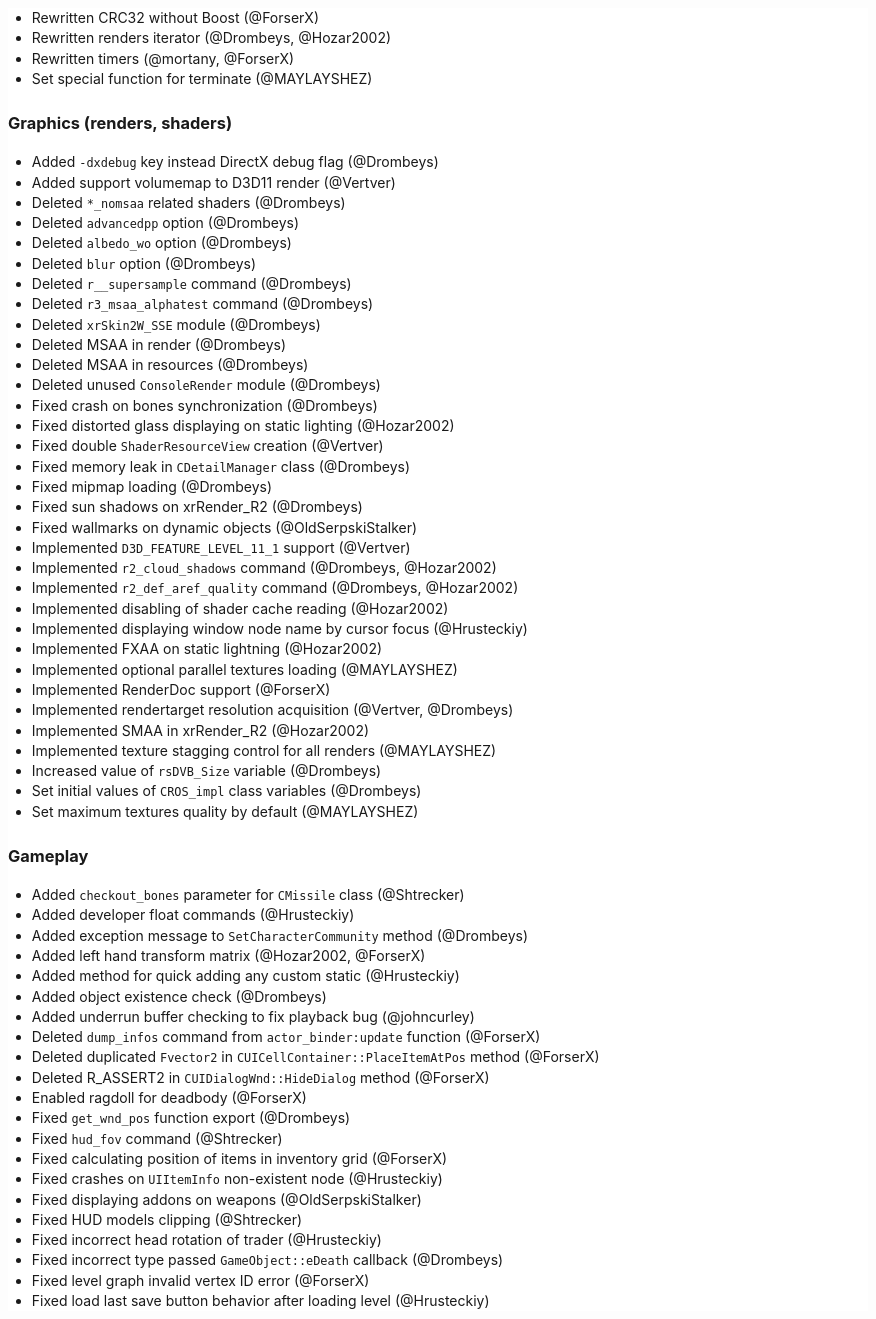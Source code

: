 - Rewritten CRC32 without Boost (@ForserX)
- Rewritten renders iterator (@Drombeys, @Hozar2002)
- Rewritten timers (@mortany, @ForserX)
- Set special function for terminate (@MAYLAYSHEZ)

### Graphics (renders, shaders)

- Added `-dxdebug` key instead DirectX debug flag (@Drombeys)
- Added support volumemap to D3D11 render (@Vertver)
- Deleted `*_nomsaa` related shaders (@Drombeys)
- Deleted `advancedpp` option (@Drombeys)
- Deleted `albedo_wo` option (@Drombeys)
- Deleted `blur` option (@Drombeys)
- Deleted `r__supersample` command (@Drombeys)
- Deleted `r3_msaa_alphatest` command (@Drombeys)
- Deleted `xrSkin2W_SSE` module (@Drombeys)
- Deleted MSAA in render (@Drombeys)
- Deleted MSAA in resources (@Drombeys)
- Deleted unused `ConsoleRender` module (@Drombeys)
- Fixed crash on bones synchronization (@Drombeys)
- Fixed distorted glass displaying on static lighting (@Hozar2002)
- Fixed double `ShaderResourceView` creation (@Vertver)
- Fixed memory leak in `CDetailManager` class (@Drombeys)
- Fixed mipmap loading (@Drombeys)
- Fixed sun shadows on xrRender_R2 (@Drombeys)
- Fixed wallmarks on dynamic objects (@OldSerpskiStalker)
- Implemented `D3D_FEATURE_LEVEL_11_1` support (@Vertver)
- Implemented `r2_cloud_shadows` command  (@Drombeys, @Hozar2002)
- Implemented `r2_def_aref_quality` command (@Drombeys, @Hozar2002)
- Implemented disabling of shader cache reading (@Hozar2002)
- Implemented displaying window node name by cursor focus (@Hrusteckiy)
- Implemented FXAA on static lightning (@Hozar2002)
- Implemented optional parallel textures loading (@MAYLAYSHEZ)
- Implemented RenderDoc support (@ForserX)
- Implemented rendertarget resolution acquisition (@Vertver, @Drombeys)
- Implemented SMAA in xrRender_R2 (@Hozar2002)
- Implemented texture stagging control for all renders (@MAYLAYSHEZ)
- Increased value of `rsDVB_Size` variable (@Drombeys)
- Set initial values of `CROS_impl` class variables (@Drombeys)
- Set maximum textures quality by default (@MAYLAYSHEZ)

### Gameplay

- Added `checkout_bones` parameter for `CMissile` class (@Shtrecker)
- Added developer float commands (@Hrusteckiy)
- Added exception message to `SetCharacterCommunity` method (@Drombeys)
- Added left hand transform matrix (@Hozar2002, @ForserX)
- Added method for quick adding any custom static (@Hrusteckiy)
- Added object existence check (@Drombeys)
- Added underrun buffer checking to fix playback bug (@johncurley)
- Deleted `dump_infos` command from `actor_binder:update` function (@ForserX)
- Deleted duplicated `Fvector2` in `CUICellContainer::PlaceItemAtPos` method (@ForserX)
- Deleted R_ASSERT2 in `CUIDialogWnd::HideDialog` method (@ForserX)
- Enabled ragdoll for deadbody (@ForserX)
- Fixed `get_wnd_pos` function export (@Drombeys)
- Fixed `hud_fov` command (@Shtrecker)
- Fixed calculating position of items in inventory grid (@ForserX)
- Fixed crashes on `UIItemInfo` non-existent node (@Hrusteckiy)
- Fixed displaying addons on weapons (@OldSerpskiStalker)
- Fixed HUD models clipping (@Shtrecker)
- Fixed incorrect head rotation of trader (@Hrusteckiy)
- Fixed incorrect type passed `GameObject::eDeath` callback (@Drombeys)
- Fixed level graph invalid vertex ID error (@ForserX)
- Fixed load last save button behavior after loading level (@Hrusteckiy)